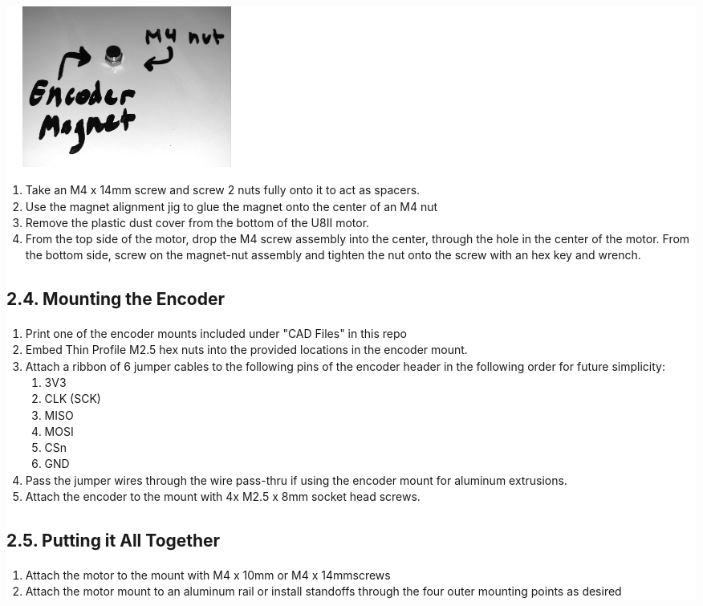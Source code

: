 <img src="/images/magnet_assembly.jpg" alt="diagram: magnet and nut assembly"
title="diagram: magnet and nut assembly" width="300" height="200" />

1. Take an M4 x 14mm screw and screw 2 nuts fully onto it to act as spacers.
2. Use the magnet alignment jig to glue the magnet onto the center of an M4 nut 
3. Remove the plastic dust cover from the bottom of the U8II motor.
4. From the top side of the motor, drop the M4 screw assembly into the center, through the hole in the center of the motor. From the bottom side, screw on the magnet-nut assembly and tighten the nut onto the screw with an hex key and wrench.
## 2.4. Mounting the Encoder
1. Print one of the encoder mounts included under "CAD Files" in this repo
2. Embed Thin Profile M2.5 hex nuts into the provided locations in the encoder mount.
3. Attach a ribbon of 6 jumper cables to the following pins of the encoder header in the following order for future simplicity:
   1. 3V3
   2. CLK (SCK)
   3. MISO
   4. MOSI
   5. CSn
   6. GND
4. Pass the jumper wires through the wire pass-thru if using the encoder mount for aluminum extrusions.
5. Attach the encoder to the mount with 4x M2.5 x 8mm socket head screws.
## 2.5. Putting it All Together
1. Attach the motor to the mount with M4 x 10mm or M4 x 14mmscrews
2. Attach the motor mount to an aluminum rail or install standoffs through the four outer mounting points as desired
